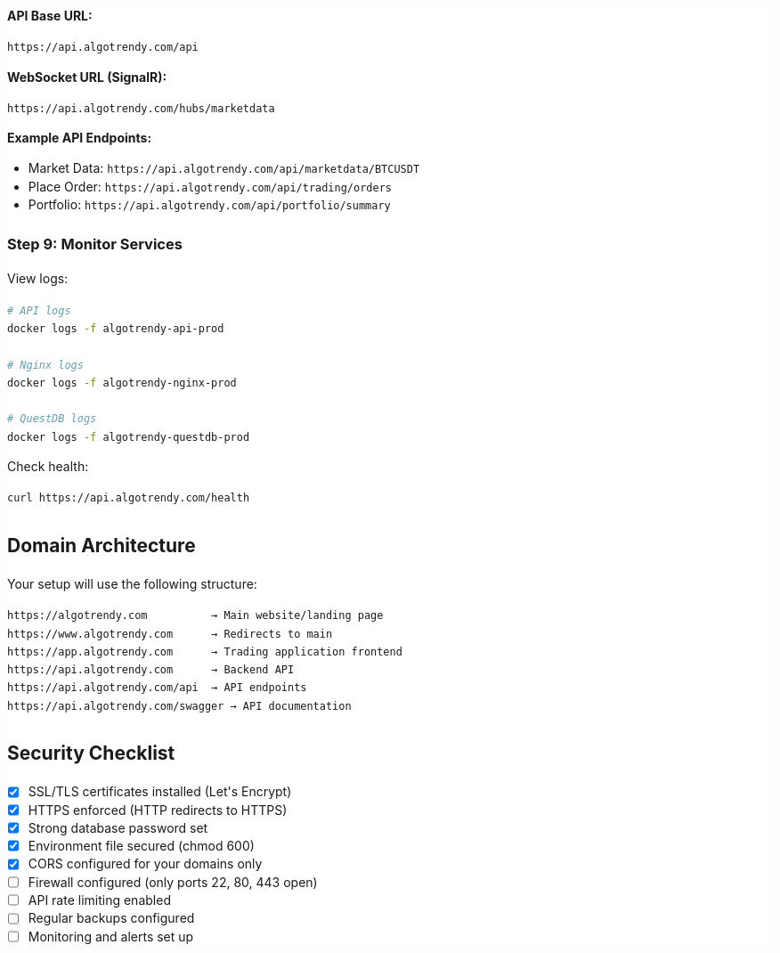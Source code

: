 **API Base URL:**
```
https://api.algotrendy.com/api
```

**WebSocket URL (SignalR):**
```
https://api.algotrendy.com/hubs/marketdata
```

**Example API Endpoints:**
- Market Data: `https://api.algotrendy.com/api/marketdata/BTCUSDT`
- Place Order: `https://api.algotrendy.com/api/trading/orders`
- Portfolio: `https://api.algotrendy.com/api/portfolio/summary`

### Step 9: Monitor Services

View logs:
```bash
# API logs
docker logs -f algotrendy-api-prod

# Nginx logs
docker logs -f algotrendy-nginx-prod

# QuestDB logs
docker logs -f algotrendy-questdb-prod
```

Check health:
```bash
curl https://api.algotrendy.com/health
```

## Domain Architecture

Your setup will use the following structure:

```
https://algotrendy.com          → Main website/landing page
https://www.algotrendy.com      → Redirects to main
https://app.algotrendy.com      → Trading application frontend
https://api.algotrendy.com      → Backend API
https://api.algotrendy.com/api  → API endpoints
https://api.algotrendy.com/swagger → API documentation
```

## Security Checklist

- [x] SSL/TLS certificates installed (Let's Encrypt)
- [x] HTTPS enforced (HTTP redirects to HTTPS)
- [x] Strong database password set
- [x] Environment file secured (chmod 600)
- [x] CORS configured for your domains only
- [ ] Firewall configured (only ports 22, 80, 443 open)
- [ ] API rate limiting enabled
- [ ] Regular backups configured
- [ ] Monitoring and alerts set up
